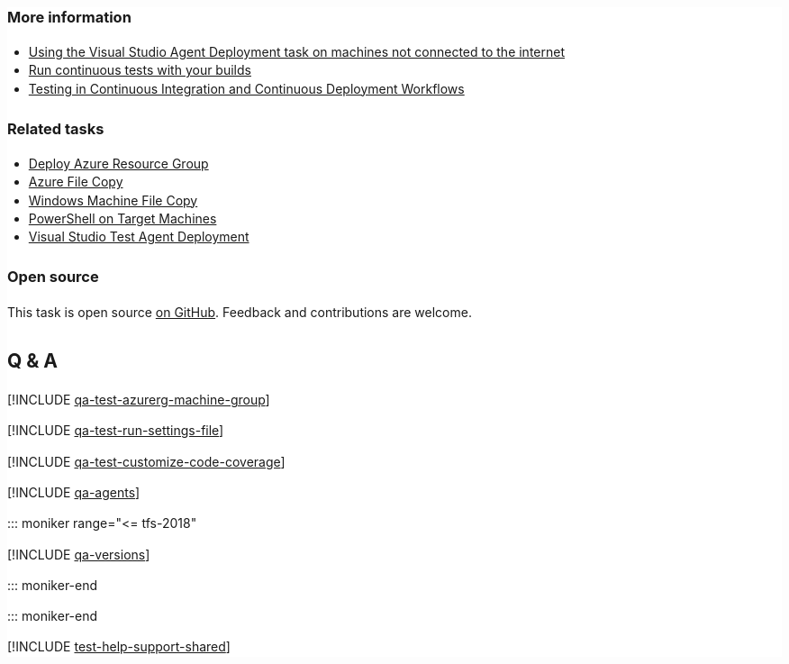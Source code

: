 ### More information

- [Using the Visual Studio Agent Deployment task on machines not connected to the internet](https://devblogs.microsoft.com/devops/using-visual-studio-agent-deployment-task-on-machines-not-connected-to-the-internet/)
- [Run continuous tests with your builds](../../ecosystems/dotnet-core.md#run-your-tests)
- [Testing in Continuous Integration and Continuous Deployment Workflows](https://devblogs.microsoft.com/devops/testing-in-continuous-integration-and-continuous-deployment-workflows/)

### Related tasks

- [Deploy Azure Resource Group](https://github.com/Microsoft/azure-pipelines-tasks/tree/master/Tasks/AzureResourceGroupDeploymentV2)
- [Azure File Copy](https://github.com/Microsoft/vso-agent-tasks/tree/master/Tasks/AzureFileCopyV1)
- [Windows Machine File Copy](../deploy/windows-machine-file-copy.md)
- [PowerShell on Target Machines](../deploy/powershell-on-target-machines.md)
- [Visual Studio Test Agent Deployment](visual-studio-test-agent-deployment.md)

### Open source

This task is open source [on GitHub](https://github.com/Microsoft/azure-pipelines-tasks). Feedback and contributions are welcome.

## Q & A



[!INCLUDE [qa-test-azurerg-machine-group](../includes/qa-test-azurerg-machine-group.md)]

[!INCLUDE [qa-test-run-settings-file](../includes/qa-test-run-settings-file.md)]

[!INCLUDE [qa-test-customize-code-coverage](../includes/qa-test-customize-code-coverage.md)]

[!INCLUDE [qa-agents](../../includes/qa-agents.md)]

::: moniker range="<= tfs-2018"

[!INCLUDE [qa-versions](../../includes/qa-versions.md)]

::: moniker-end



::: moniker-end

[!INCLUDE [test-help-support-shared](../../includes/test-help-support-shared.md)]
